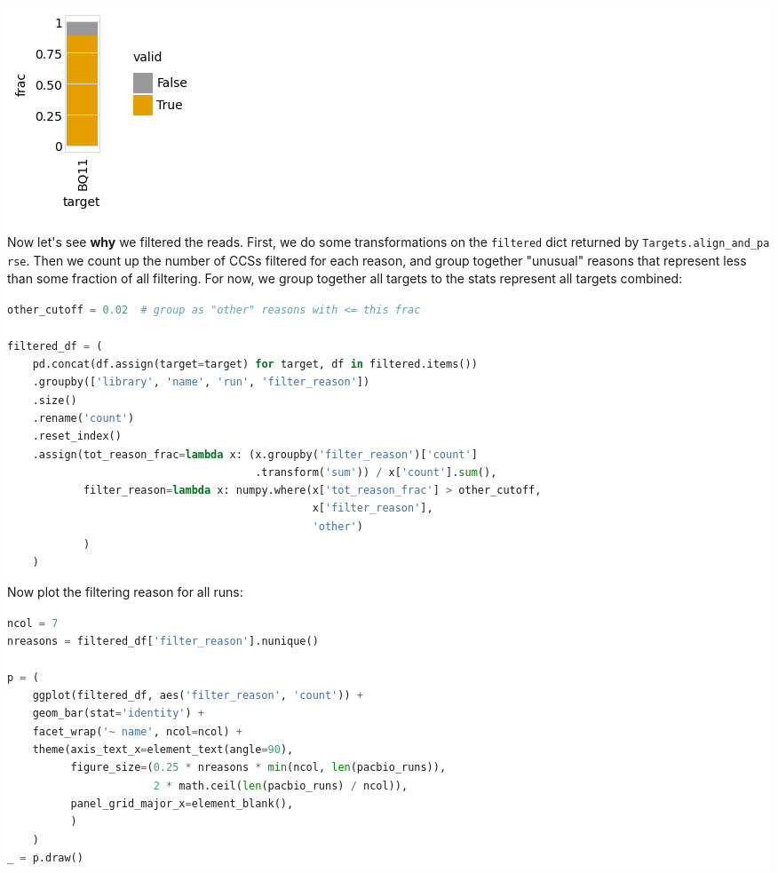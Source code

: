 
    
![png](process_ccs_BQ11_files/process_ccs_BQ11_38_0.png)
    


Now let's see **why** we filtered the reads.
First, we do some transformations on the `filtered` dict returned by `Targets.align_and_parse`.
Then we count up the number of CCSs filtered for each reason, and group together "unusual" reasons that represent less than some fraction of all filtering.
For now, we group together all targets to the stats represent all targets combined:


```python
other_cutoff = 0.02  # group as "other" reasons with <= this frac

filtered_df = (
    pd.concat(df.assign(target=target) for target, df in filtered.items())
    .groupby(['library', 'name', 'run', 'filter_reason'])
    .size()
    .rename('count')
    .reset_index()
    .assign(tot_reason_frac=lambda x: (x.groupby('filter_reason')['count']
                                       .transform('sum')) / x['count'].sum(),
            filter_reason=lambda x: numpy.where(x['tot_reason_frac'] > other_cutoff,
                                                x['filter_reason'],
                                                'other')
            )
    )
```

Now plot the filtering reason for all runs:


```python
ncol = 7
nreasons = filtered_df['filter_reason'].nunique()

p = (
    ggplot(filtered_df, aes('filter_reason', 'count')) +
    geom_bar(stat='identity') +
    facet_wrap('~ name', ncol=ncol) +
    theme(axis_text_x=element_text(angle=90),
          figure_size=(0.25 * nreasons * min(ncol, len(pacbio_runs)),
                       2 * math.ceil(len(pacbio_runs) / ncol)),
          panel_grid_major_x=element_blank(),
          )
    )
_ = p.draw()
```

